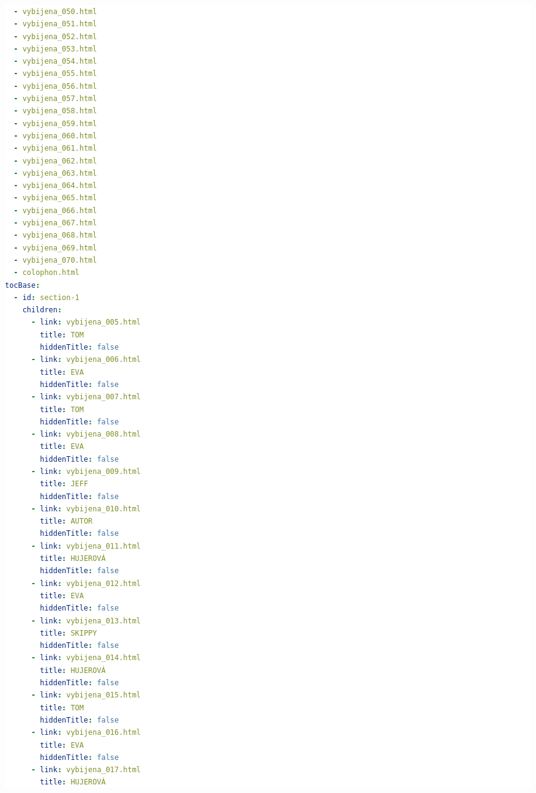 ```yaml
  - vybijena_050.html
  - vybijena_051.html
  - vybijena_052.html
  - vybijena_053.html
  - vybijena_054.html
  - vybijena_055.html
  - vybijena_056.html
  - vybijena_057.html
  - vybijena_058.html
  - vybijena_059.html
  - vybijena_060.html
  - vybijena_061.html
  - vybijena_062.html
  - vybijena_063.html
  - vybijena_064.html
  - vybijena_065.html
  - vybijena_066.html
  - vybijena_067.html
  - vybijena_068.html
  - vybijena_069.html
  - vybijena_070.html
  - colophon.html
tocBase:
  - id: section-1
    children:
      - link: vybijena_005.html
        title: TOM
        hiddenTitle: false
      - link: vybijena_006.html
        title: EVA
        hiddenTitle: false
      - link: vybijena_007.html
        title: TOM
        hiddenTitle: false
      - link: vybijena_008.html
        title: EVA
        hiddenTitle: false
      - link: vybijena_009.html
        title: JEFF
        hiddenTitle: false
      - link: vybijena_010.html
        title: AUTOR
        hiddenTitle: false
      - link: vybijena_011.html
        title: HUJEROVÁ
        hiddenTitle: false
      - link: vybijena_012.html
        title: EVA
        hiddenTitle: false
      - link: vybijena_013.html
        title: SKIPPY
        hiddenTitle: false
      - link: vybijena_014.html
        title: HUJEROVÁ
        hiddenTitle: false
      - link: vybijena_015.html
        title: TOM
        hiddenTitle: false
      - link: vybijena_016.html
        title: EVA
        hiddenTitle: false
      - link: vybijena_017.html
        title: HUJEROVÁ
```
